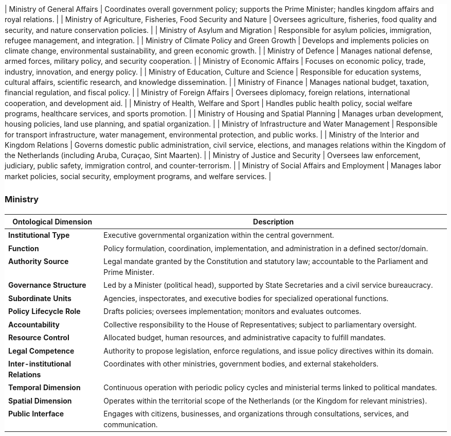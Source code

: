 | Ministry of General Affairs                                  | Coordinates overall government policy; supports the Prime Minister; handles kingdom affairs and royal relations.                                                        |
| Ministry of Agriculture, Fisheries, Food Security and Nature | Oversees agriculture, fisheries, food quality and security, and nature conservation policies.                                                                           |
| Ministry of Asylum and Migration                             | Responsible for asylum policies, immigration, refugee management, and integration.                                                                                      |
| Ministry of Climate Policy and Green Growth                  | Develops and implements policies on climate change, environmental sustainability, and green economic growth.                                                            |
| Ministry of Defence                                          | Manages national defense, armed forces, military policy, and security cooperation.                                                                                      |
| Ministry of Economic Affairs                                 | Focuses on economic policy, trade, industry, innovation, and energy policy.                                                                                             |
| Ministry of Education, Culture and Science                   | Responsible for education systems, cultural affairs, scientific research, and knowledge dissemination.                                                                  |
| Ministry of Finance                                          | Manages national budget, taxation, financial regulation, and fiscal policy.                                                                                             |
| Ministry of Foreign Affairs                                  | Oversees diplomacy, foreign relations, international cooperation, and development aid.                                                                                  |
| Ministry of Health, Welfare and Sport                        | Handles public health policy, social welfare programs, healthcare services, and sports promotion.                                                                       |
| Ministry of Housing and Spatial Planning                     | Manages urban development, housing policies, land use planning, and spatial organization.                                                                               |
| Ministry of Infrastructure and Water Management              | Responsible for transport infrastructure, water management, environmental protection, and public works.                                                                 |
| Ministry of the Interior and Kingdom Relations               | Governs domestic public administration, civil service, elections, and manages relations within the Kingdom of the Netherlands (including Aruba, Curaçao, Sint Maarten). |
| Ministry of Justice and Security                             | Oversees law enforcement, judiciary, public safety, immigration control, and counter-terrorism.                                                                         |
| Ministry of Social Affairs and Employment                    | Manages labor market policies, social security, employment programs, and welfare services.                                                                              |

### Ministry

| **Ontological Dimension**         | **Description**                                                                                                |
| --------------------------------- | -------------------------------------------------------------------------------------------------------------- |
| **Institutional Type**            | Executive governmental organization within the central government.                                             |
| **Function**                      | Policy formulation, coordination, implementation, and administration in a defined sector/domain.               |
| **Authority Source**              | Legal mandate granted by the Constitution and statutory law; accountable to the Parliament and Prime Minister. |
| **Governance Structure**          | Led by a Minister (political head), supported by State Secretaries and a civil service bureaucracy.            |
| **Subordinate Units**             | Agencies, inspectorates, and executive bodies for specialized operational functions.                           |
| **Policy Lifecycle Role**         | Drafts policies; oversees implementation; monitors and evaluates outcomes.                                     |
| **Accountability**                | Collective responsibility to the House of Representatives; subject to parliamentary oversight.                 |
| **Resource Control**              | Allocated budget, human resources, and administrative capacity to fulfill mandates.                            |
| **Legal Competence**              | Authority to propose legislation, enforce regulations, and issue policy directives within its domain.          |
| **Inter-institutional Relations** | Coordinates with other ministries, government bodies, and external stakeholders.                               |
| **Temporal Dimension**            | Continuous operation with periodic policy cycles and ministerial terms linked to political mandates.           |
| **Spatial Dimension**             | Operates within the territorial scope of the Netherlands (or the Kingdom for relevant ministries).             |
| **Public Interface**              | Engages with citizens, businesses, and organizations through consultations, services, and communication.       |
